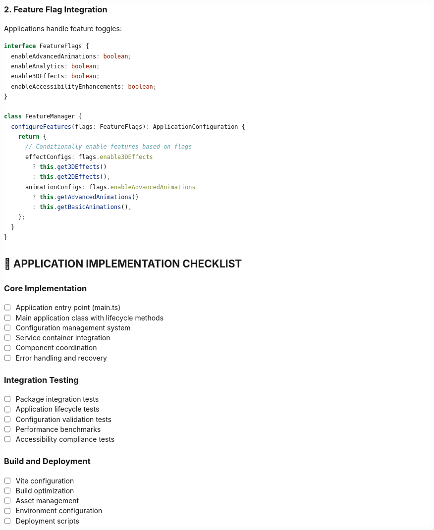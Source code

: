 ### **2. Feature Flag Integration**

Applications handle feature toggles:

```typescript
interface FeatureFlags {
  enableAdvancedAnimations: boolean;
  enableAnalytics: boolean;
  enable3DEffects: boolean;
  enableAccessibilityEnhancements: boolean;
}

class FeatureManager {
  configureFeatures(flags: FeatureFlags): ApplicationConfiguration {
    return {
      // Conditionally enable features based on flags
      effectConfigs: flags.enable3DEffects
        ? this.get3DEffects()
        : this.get2DEffects(),
      animationConfigs: flags.enableAdvancedAnimations
        ? this.getAdvancedAnimations()
        : this.getBasicAnimations(),
    };
  }
}
```

## 🎯 **APPLICATION IMPLEMENTATION CHECKLIST**

### **Core Implementation**

- [ ] Application entry point (main.ts)
- [ ] Main application class with lifecycle methods
- [ ] Configuration management system
- [ ] Service container integration
- [ ] Component coordination
- [ ] Error handling and recovery

### **Integration Testing**

- [ ] Package integration tests
- [ ] Application lifecycle tests
- [ ] Configuration validation tests
- [ ] Performance benchmarks
- [ ] Accessibility compliance tests

### **Build and Deployment**

- [ ] Vite configuration
- [ ] Build optimization
- [ ] Asset management
- [ ] Environment configuration
- [ ] Deployment scripts
